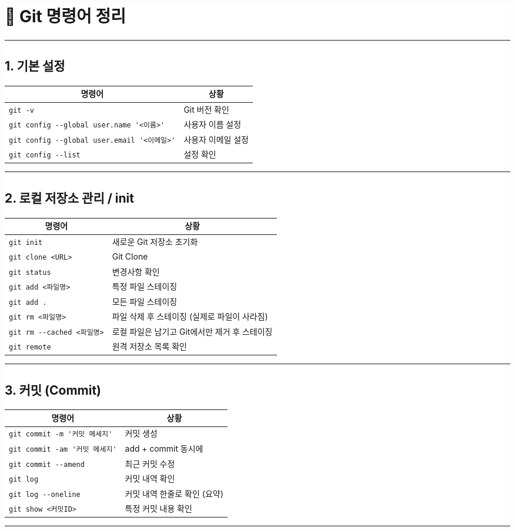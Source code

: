 # 🧭 Git 명령어 정리

---

## 1. 기본 설정

| 명령어 | 상황 |
| --- | --- |
| `git -v` | Git 버전 확인 |
| `git config --global user.name '<이름>'` | 사용자 이름 설정 |
| `git config --global user.email '<이메일>'` | 사용자 이메일 설정 |
| `git config --list` | 설정 확인 |

---

## 2. 로컬 저장소 관리 / init

| 명령어 | 상황 |
| --- | --- |
| `git init` | 새로운 Git 저장소 초기화 |
| `git clone <URL>` | Git Clone |
| `git status` | 변경사항 확인 |
| `git add <파일명>` | 특정 파일 스테이징 |
| `git add .` | 모든 파일 스테이징 |
| `git rm <파일명>` | 파일 삭제 후 스테이징 (실제로 파일이 사라짐) |
| `git rm --cached <파일명>` | 로컬 파일은 남기고 Git에서만 제거 후 스테이징 |
| `git remote` | 원격 저장소 목록 확인 |

---

## 3. 커밋 (Commit)

| 명령어 | 상황 |
| --- | --- |
| `git commit -m '커밋 메세지'` | 커밋 생성 |
| `git commit -am '커밋 메세지'` | add + commit 동시에 |
| `git commit --amend` | 최근 커밋 수정 |
| `git log` | 커밋 내역 확인 |
| `git log --oneline` | 커밋 내역 한줄로 확인 (요약) |
| `git show <커밋ID>` | 특정 커밋 내용 확인 |

---
